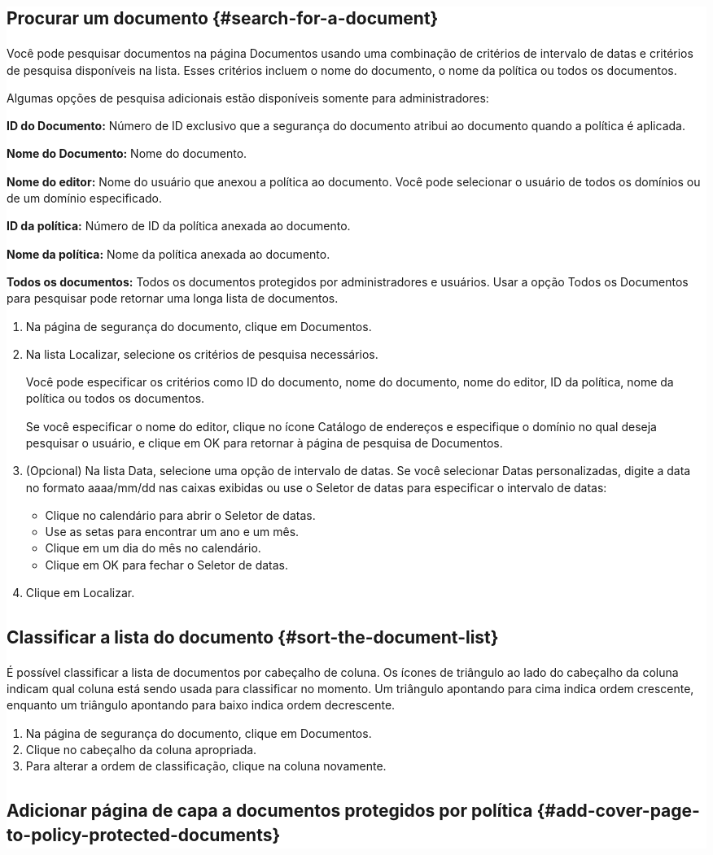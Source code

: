 ## Procurar um documento {#search-for-a-document}

Você pode pesquisar documentos na página Documentos usando uma combinação de critérios de intervalo de datas e critérios de pesquisa disponíveis na lista. Esses critérios incluem o nome do documento, o nome da política ou todos os documentos.

Algumas opções de pesquisa adicionais estão disponíveis somente para administradores:

**ID do Documento:** Número de ID exclusivo que a segurança do documento atribui ao documento quando a política é aplicada.

**Nome do Documento:** Nome do documento.

**Nome do editor:** Nome do usuário que anexou a política ao documento. Você pode selecionar o usuário de todos os domínios ou de um domínio especificado.

**ID da política:** Número de ID da política anexada ao documento.

**Nome da política:** Nome da política anexada ao documento.

**Todos os documentos:** Todos os documentos protegidos por administradores e usuários. Usar a opção Todos os Documentos para pesquisar pode retornar uma longa lista de documentos.

1. Na página de segurança do documento, clique em Documentos.
1. Na lista Localizar, selecione os critérios de pesquisa necessários.

   Você pode especificar os critérios como ID do documento, nome do documento, nome do editor, ID da política, nome da política ou todos os documentos.

   Se você especificar o nome do editor, clique no ícone Catálogo de endereços e especifique o domínio no qual deseja pesquisar o usuário, e clique em OK para retornar à página de pesquisa de Documentos.

1. (Opcional) Na lista Data, selecione uma opção de intervalo de datas. Se você selecionar Datas personalizadas, digite a data no formato aaaa/mm/dd nas caixas exibidas ou use o Seletor de datas para especificar o intervalo de datas:

   * Clique no calendário para abrir o Seletor de datas.
   * Use as setas para encontrar um ano e um mês.
   * Clique em um dia do mês no calendário.
   * Clique em OK para fechar o Seletor de datas.

1. Clique em Localizar.

## Classificar a lista do documento {#sort-the-document-list}

É possível classificar a lista de documentos por cabeçalho de coluna. Os ícones de triângulo ao lado do cabeçalho da coluna indicam qual coluna está sendo usada para classificar no momento. Um triângulo apontando para cima indica ordem crescente, enquanto um triângulo apontando para baixo indica ordem decrescente.

1. Na página de segurança do documento, clique em Documentos.
1. Clique no cabeçalho da coluna apropriada.
1. Para alterar a ordem de classificação, clique na coluna novamente.

## Adicionar página de capa a documentos protegidos por política {#add-cover-page-to-policy-protected-documents}
